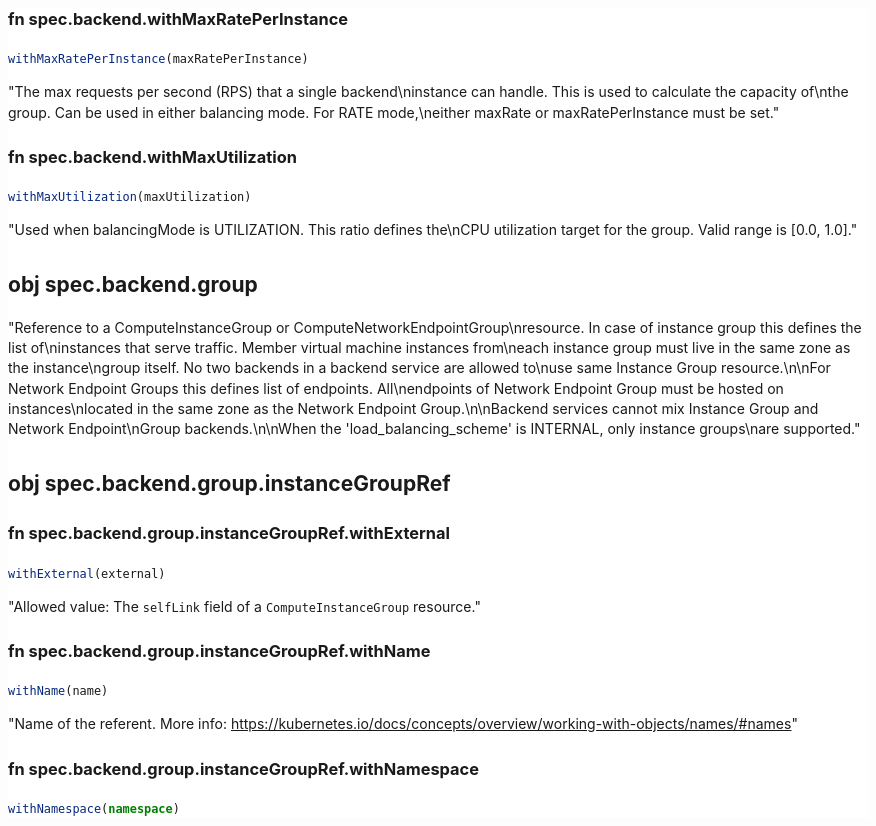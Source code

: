 ### fn spec.backend.withMaxRatePerInstance

```ts
withMaxRatePerInstance(maxRatePerInstance)
```

"The max requests per second (RPS) that a single backend\ninstance can handle. This is used to calculate the capacity of\nthe group. Can be used in either balancing mode. For RATE mode,\neither maxRate or maxRatePerInstance must be set."

### fn spec.backend.withMaxUtilization

```ts
withMaxUtilization(maxUtilization)
```

"Used when balancingMode is UTILIZATION. This ratio defines the\nCPU utilization target for the group. Valid range is [0.0, 1.0]."

## obj spec.backend.group

"Reference to a ComputeInstanceGroup or ComputeNetworkEndpointGroup\nresource. In case of instance group this defines the list of\ninstances that serve traffic. Member virtual machine instances from\neach instance group must live in the same zone as the instance\ngroup itself. No two backends in a backend service are allowed to\nuse same Instance Group resource.\n\nFor Network Endpoint Groups this defines list of endpoints. All\nendpoints of Network Endpoint Group must be hosted on instances\nlocated in the same zone as the Network Endpoint Group.\n\nBackend services cannot mix Instance Group and Network Endpoint\nGroup backends.\n\nWhen the 'load_balancing_scheme' is INTERNAL, only instance groups\nare supported."

## obj spec.backend.group.instanceGroupRef



### fn spec.backend.group.instanceGroupRef.withExternal

```ts
withExternal(external)
```

"Allowed value: The `selfLink` field of a `ComputeInstanceGroup` resource."

### fn spec.backend.group.instanceGroupRef.withName

```ts
withName(name)
```

"Name of the referent. More info: https://kubernetes.io/docs/concepts/overview/working-with-objects/names/#names"

### fn spec.backend.group.instanceGroupRef.withNamespace

```ts
withNamespace(namespace)
```
